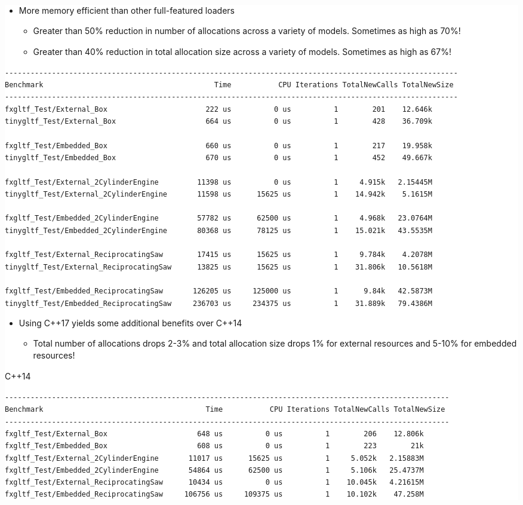 * More memory efficient than other full-featured loaders

  * Greater than 50% reduction in number of allocations across a variety of models. Sometimes as high as 70%!

  * Greater than 40% reduction in total allocation size across a variety of models. Sometimes as high as 67%!

```
----------------------------------------------------------------------------------------------------------
Benchmark                                        Time           CPU Iterations TotalNewCalls TotalNewSize
----------------------------------------------------------------------------------------------------------
fxgltf_Test/External_Box                       222 us          0 us          1        201    12.646k
tinygltf_Test/External_Box                     664 us          0 us          1        428    36.709k

fxgltf_Test/Embedded_Box                       660 us          0 us          1        217    19.958k
tinygltf_Test/Embedded_Box                     670 us          0 us          1        452    49.667k

fxgltf_Test/External_2CylinderEngine         11398 us          0 us          1     4.915k   2.15445M
tinygltf_Test/External_2CylinderEngine       11598 us      15625 us          1    14.942k    5.1615M

fxgltf_Test/Embedded_2CylinderEngine         57782 us      62500 us          1     4.968k   23.0764M
tinygltf_Test/Embedded_2CylinderEngine       80368 us      78125 us          1    15.021k   43.5535M

fxgltf_Test/External_ReciprocatingSaw        17415 us      15625 us          1     9.784k    4.2078M
tinygltf_Test/External_ReciprocatingSaw      13825 us      15625 us          1    31.806k   10.5618M

fxgltf_Test/Embedded_ReciprocatingSaw       126205 us     125000 us          1      9.84k   42.5873M
tinygltf_Test/Embedded_ReciprocatingSaw     236703 us     234375 us          1    31.889k   79.4386M
```

* Using C++17 yields some additional benefits over C++14

  * Total number of allocations drops 2-3% and total allocation size drops 1% for external resources and 5-10% for embedded resources!

C++14

```
--------------------------------------------------------------------------------------------------------
Benchmark                                      Time           CPU Iterations TotalNewCalls TotalNewSize
--------------------------------------------------------------------------------------------------------
fxgltf_Test/External_Box                     648 us          0 us          1        206    12.806k
fxgltf_Test/Embedded_Box                     608 us          0 us          1        223        21k
fxgltf_Test/External_2CylinderEngine       11017 us      15625 us          1     5.052k   2.15883M
fxgltf_Test/Embedded_2CylinderEngine       54864 us      62500 us          1     5.106k   25.4737M
fxgltf_Test/External_ReciprocatingSaw      10434 us          0 us          1    10.045k   4.21615M
fxgltf_Test/Embedded_ReciprocatingSaw     106756 us     109375 us          1    10.102k    47.258M
```
